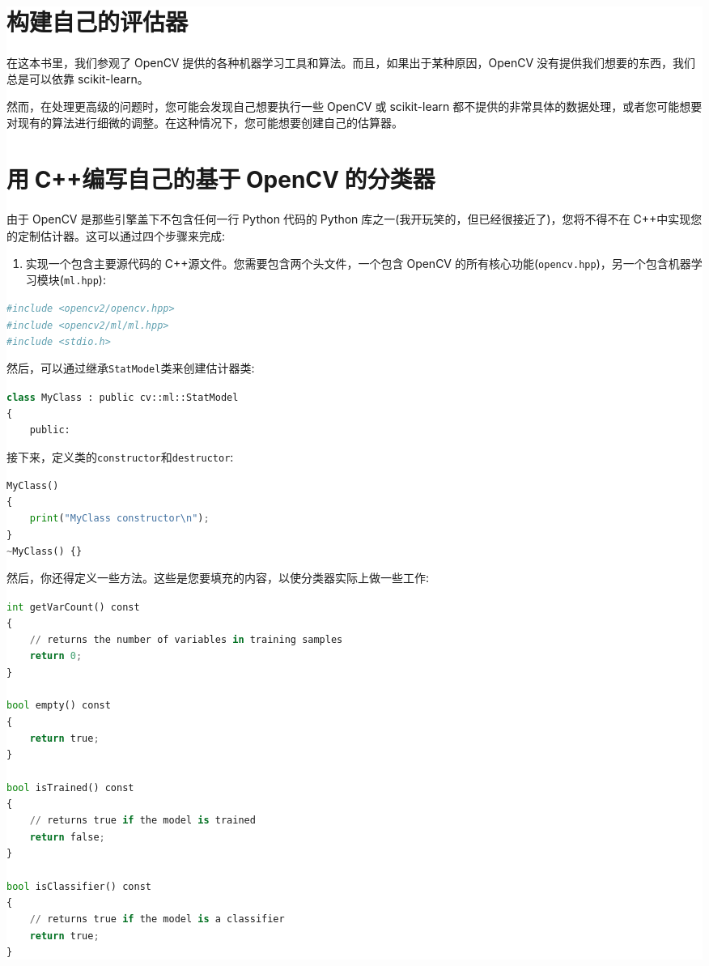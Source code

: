 # 构建自己的评估器

在这本书里，我们参观了 OpenCV 提供的各种机器学习工具和算法。而且，如果出于某种原因，OpenCV 没有提供我们想要的东西，我们总是可以依靠 scikit-learn。

然而，在处理更高级的问题时，您可能会发现自己想要执行一些 OpenCV 或 scikit-learn 都不提供的非常具体的数据处理，或者您可能想要对现有的算法进行细微的调整。在这种情况下，您可能想要创建自己的估算器。

# 用 C++编写自己的基于 OpenCV 的分类器

由于 OpenCV 是那些引擎盖下不包含任何一行 Python 代码的 Python 库之一(我开玩笑的，但已经很接近了)，您将不得不在 C++中实现您的定制估计器。这可以通过四个步骤来完成:

1.  实现一个包含主要源代码的 C++源文件。您需要包含两个头文件，一个包含 OpenCV 的所有核心功能(`opencv.hpp`)，另一个包含机器学习模块(`ml.hpp`):

```py
#include <opencv2/opencv.hpp>
#include <opencv2/ml/ml.hpp>
#include <stdio.h>
```

然后，可以通过继承`StatModel`类来创建估计器类:

```py
class MyClass : public cv::ml::StatModel
{
    public:
```

接下来，定义类的`constructor`和`destructor`:

```py
MyClass()
{
    print("MyClass constructor\n");
}
~MyClass() {}
```

然后，你还得定义一些方法。这些是您要填充的内容，以使分类器实际上做一些工作:

```py
int getVarCount() const
{
    // returns the number of variables in training samples
    return 0;
}

bool empty() const
{
    return true;
}

bool isTrained() const
{
    // returns true if the model is trained
    return false;
}

bool isClassifier() const
{
    // returns true if the model is a classifier
    return true;
}
```
